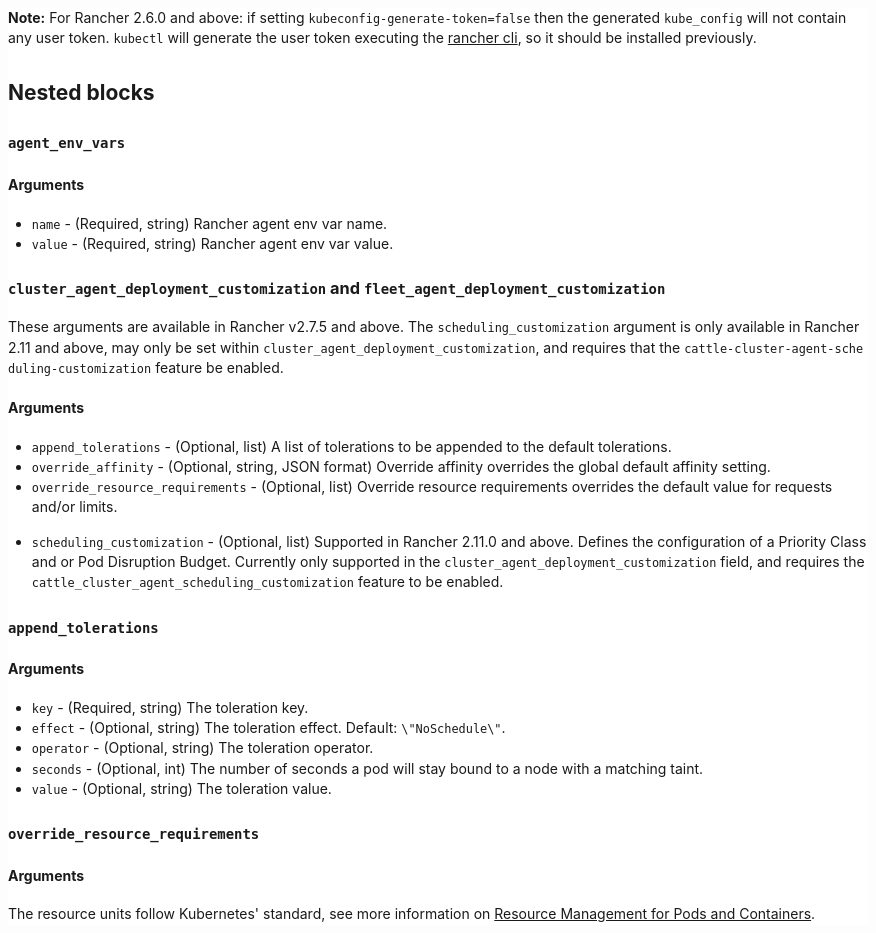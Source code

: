 **Note:** For Rancher 2.6.0 and above: if setting `kubeconfig-generate-token=false` then the generated `kube_config` will not contain any user token. `kubectl` will generate the user token executing the [rancher cli](https://github.com/rancher/cli/releases/tag/v2.6.0), so it should be installed previously.

## Nested blocks

### `agent_env_vars`

#### Arguments

* `name` - (Required, string) Rancher agent env var name.
* `value` - (Required, string) Rancher agent env var value.

### `cluster_agent_deployment_customization` and `fleet_agent_deployment_customization`

These arguments are available in Rancher v2.7.5 and above. The `scheduling_customization` argument is only available in Rancher 2.11 and above, may only be set within `cluster_agent_deployment_customization`, and requires that the `cattle-cluster-agent-scheduling-customization` feature be enabled.

#### Arguments

* `append_tolerations` - (Optional, list) A list of tolerations to be appended to the default tolerations.
* `override_affinity` - (Optional, string, JSON format) Override affinity overrides the global default affinity setting.
* `override_resource_requirements` - (Optional, list) Override resource requirements overrides the default value for requests and/or limits.
+ `scheduling_customization` - (Optional, list) Supported in Rancher 2.11.0 and above. Defines the configuration of a Priority Class and or Pod Disruption Budget. Currently only supported in the `cluster_agent_deployment_customization` field, and requires the `cattle_cluster_agent_scheduling_customization` feature to be enabled.

### `append_tolerations`

#### Arguments

* `key` - (Required, string) The toleration key.
* `effect` - (Optional, string) The toleration effect. Default: `\"NoSchedule\"`.
* `operator` - (Optional, string) The toleration operator.
* `seconds` - (Optional, int) The number of seconds a pod will stay bound to a node with a matching taint.
* `value` - (Optional, string) The toleration value.

### `override_resource_requirements`

#### Arguments

The resource units follow Kubernetes' standard,
see more information on [Resource Management for Pods and Containers](https://kubernetes.io/docs/concepts/configuration/manage-resources-containers/#resource-units-in-kubernetes).
